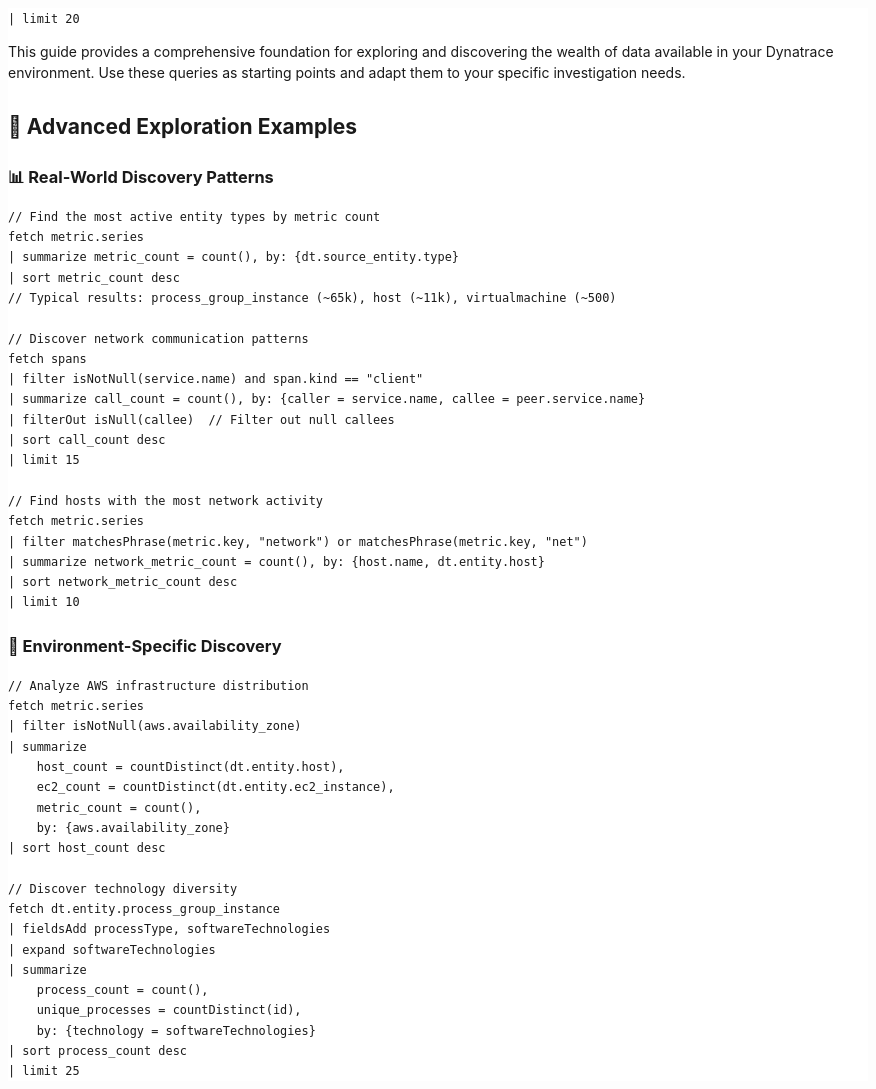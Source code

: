 ```dql
| limit 20
```

This guide provides a comprehensive foundation for exploring and discovering the wealth of data available in your Dynatrace environment. Use these queries as starting points and adapt them to your specific investigation needs.

## 🧪 Advanced Exploration Examples

### 📊 Real-World Discovery Patterns

```dql
// Find the most active entity types by metric count
fetch metric.series
| summarize metric_count = count(), by: {dt.source_entity.type}
| sort metric_count desc
// Typical results: process_group_instance (~65k), host (~11k), virtualmachine (~500)

// Discover network communication patterns
fetch spans
| filter isNotNull(service.name) and span.kind == "client"
| summarize call_count = count(), by: {caller = service.name, callee = peer.service.name}
| filterOut isNull(callee)  // Filter out null callees
| sort call_count desc
| limit 15

// Find hosts with the most network activity
fetch metric.series
| filter matchesPhrase(metric.key, "network") or matchesPhrase(metric.key, "net")
| summarize network_metric_count = count(), by: {host.name, dt.entity.host}
| sort network_metric_count desc
| limit 10
```

### 🎯 Environment-Specific Discovery

```dql
// Analyze AWS infrastructure distribution
fetch metric.series
| filter isNotNull(aws.availability_zone)
| summarize
    host_count = countDistinct(dt.entity.host),
    ec2_count = countDistinct(dt.entity.ec2_instance),
    metric_count = count(),
    by: {aws.availability_zone}
| sort host_count desc

// Discover technology diversity
fetch dt.entity.process_group_instance
| fieldsAdd processType, softwareTechnologies
| expand softwareTechnologies
| summarize
    process_count = count(),
    unique_processes = countDistinct(id),
    by: {technology = softwareTechnologies}
| sort process_count desc
| limit 25
```
